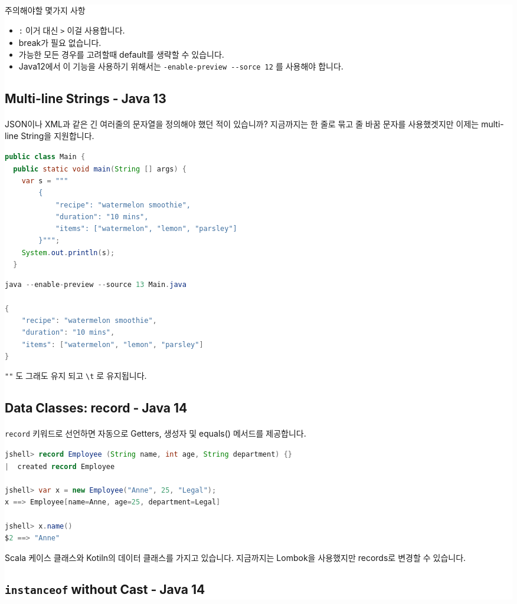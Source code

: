 주의해야할 몇가지 사항

- `:` 이거 대신 `>` 이걸 사용합니다.
- break가 필요 없습니다.
- 가능한 모든 경우를 고려할때 default를 생략할 수 있습니다.
- Java12에서 이 기능을 사용하기 위해서는 `-enable-preview --sorce 12` 를 사용해야 합니다.

## **Multi-line Strings - Java 13**

JSON이나 XML과 같은 긴 여러줄의 문자열을 정의해야 했던 적이 있습니까? 지금까지는 한 줄로 묶고 줄 바꿈 문자를 사용했겟지만 이제는 multi-line String을 지원합니다.

```java
public class Main { 
  public static void main(String [] args) {
    var s = """
        {
            "recipe": "watermelon smoothie",
            "duration": "10 mins",
            "items": ["watermelon", "lemon", "parsley"]
        }""";
    System.out.println(s);
  }
```

```java
java --enable-preview --source 13 Main.java

{
    "recipe": "watermelon smoothie",
    "duration": "10 mins",
    "items": ["watermelon", "lemon", "parsley"]
}
```

`""` 도 그래도 유지 되고 `\t` 로 유지됩니다.

## Data Classes: record - Java 14

`record` 키워드로 선언하면 자동으로 Getters, 생성자 및 equals() 메서드를 제공합니다.

```java
jshell> record Employee (String name, int age, String department) {}
|  created record Employee

jshell> var x = new Employee("Anne", 25, "Legal");
x ==> Employee[name=Anne, age=25, department=Legal]

jshell> x.name()
$2 ==> "Anne"
```

Scala 케이스 클래스와 Kotiln의 데이터 클래스를 가지고 있습니다. 지금까지는 Lombok을 사용했지만 records로 변경할 수 있습니다.

## **`instanceof` without Cast - Java 14**
